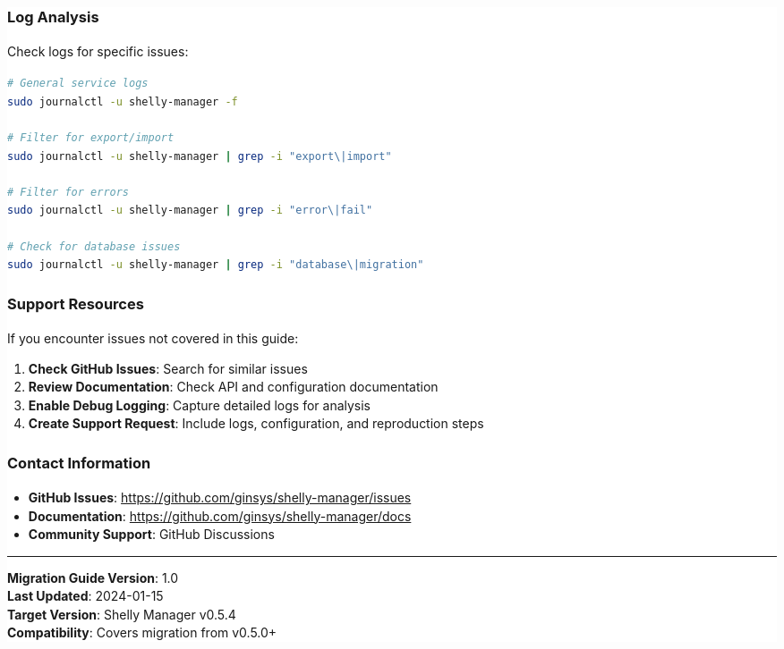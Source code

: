 ### Log Analysis

Check logs for specific issues:

```bash
# General service logs
sudo journalctl -u shelly-manager -f

# Filter for export/import
sudo journalctl -u shelly-manager | grep -i "export\|import"

# Filter for errors
sudo journalctl -u shelly-manager | grep -i "error\|fail"

# Check for database issues
sudo journalctl -u shelly-manager | grep -i "database\|migration"
```

### Support Resources

If you encounter issues not covered in this guide:

1. **Check GitHub Issues**: Search for similar issues
2. **Review Documentation**: Check API and configuration documentation
3. **Enable Debug Logging**: Capture detailed logs for analysis
4. **Create Support Request**: Include logs, configuration, and reproduction steps

### Contact Information

- **GitHub Issues**: https://github.com/ginsys/shelly-manager/issues
- **Documentation**: https://github.com/ginsys/shelly-manager/docs
- **Community Support**: GitHub Discussions

---

**Migration Guide Version**: 1.0  
**Last Updated**: 2024-01-15  
**Target Version**: Shelly Manager v0.5.4  
**Compatibility**: Covers migration from v0.5.0+